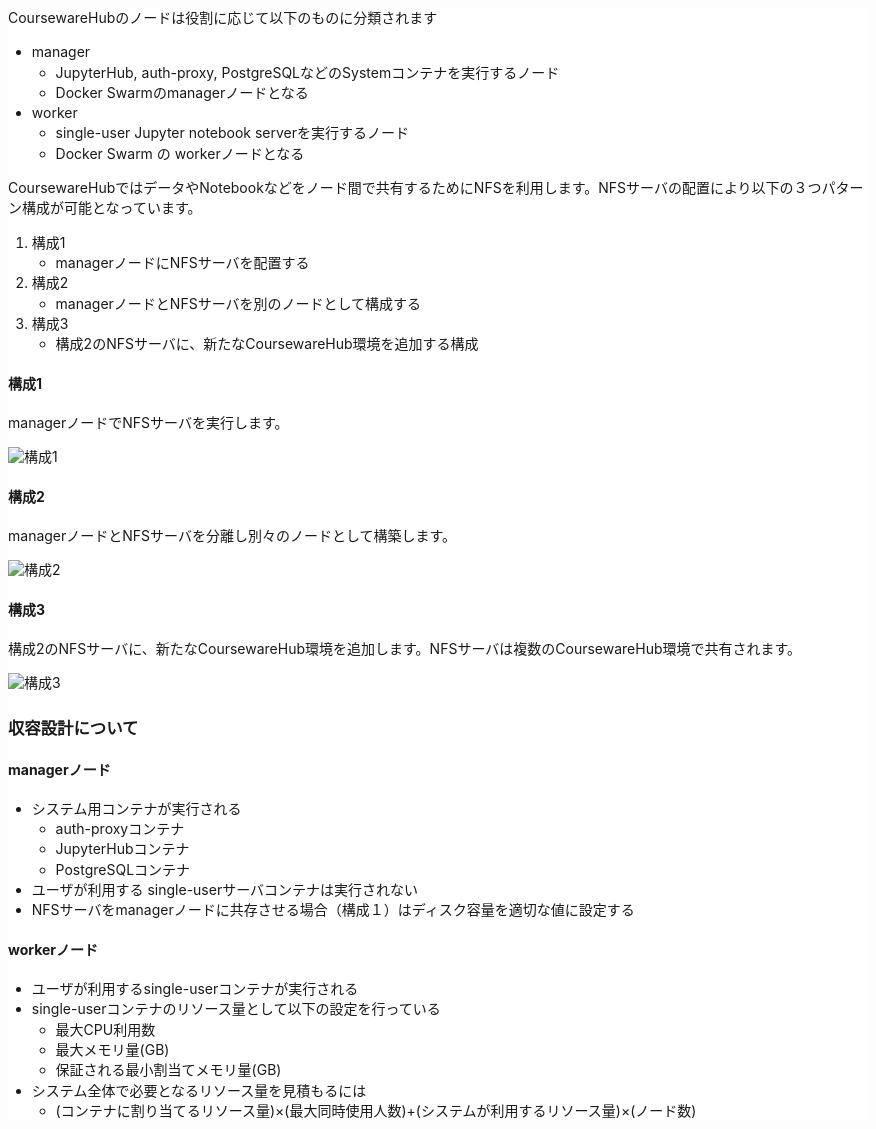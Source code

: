 CoursewareHubのノードは役割に応じて以下のものに分類されます

* manager
    - JupyterHub, auth-proxy, PostgreSQLなどのSystemコンテナを実行するノード
    - Docker Swarmのmanagerノードとなる
* worker
    - single-user Jupyter notebook serverを実行するノード
    - Docker Swarm の workerノードとなる
    
CoursewareHubではデータやNotebookなどをノード間で共有するためにNFSを利用します。NFSサーバの配置により以下の３つパターン構成が可能となっています。

1. 構成1
    - managerノードにNFSサーバを配置する
1. 構成2
    - managerノードとNFSサーバを別のノードとして構成する
1. 構成3
    - 構成2のNFSサーバに、新たなCoursewareHub環境を追加する構成

#### 構成1

managerノードでNFSサーバを実行します。

![構成1](notebooks/images/cw-011-01.png)

#### 構成2

managerノードとNFSサーバを分離し別々のノードとして構築します。

![構成2](notebooks/images/cw-021-01.png)

#### 構成3

構成2のNFSサーバに、新たなCoursewareHub環境を追加します。NFSサーバは複数のCoursewareHub環境で共有されます。

![構成3](notebooks/images/cw-031-01.png)

### 収容設計について

#### managerノード

* システム用コンテナが実行される
    - auth-proxyコンテナ
    - JupyterHubコンテナ
    - PostgreSQLコンテナ
* ユーザが利用する single-userサーバコンテナは実行されない
* NFSサーバをmanagerノードに共存させる場合（構成１）はディスク容量を適切な値に設定する

#### workerノード

* ユーザが利用するsingle-userコンテナが実行される
* single-userコンテナのリソース量として以下の設定を行っている
    - 最大CPU利用数
    - 最大メモリ量(GB)
    - 保証される最小割当てメモリ量(GB)
* システム全体で必要となるリソース量を見積もるには
    - (コンテナに割り当てるリソース量)×(最大同時使用人数)+(システムが利用するリソース量)×(ノード数)
    
